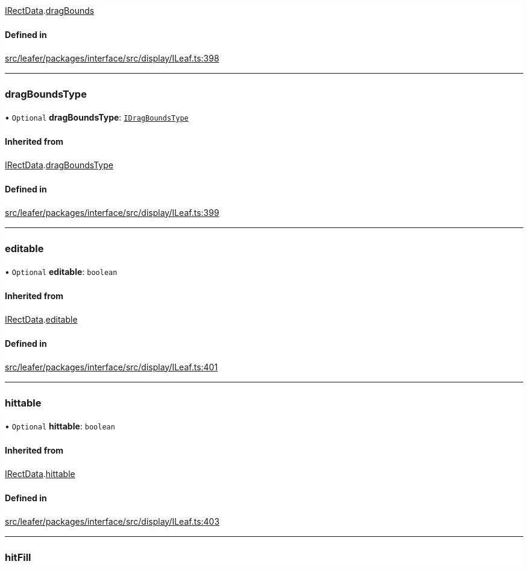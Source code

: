 [IRectData](IRectData.md).[dragBounds](IRectData.md#dragbounds)

#### Defined in

[src/leafer/packages/interface/src/display/ILeaf.ts:398](https://github.com/leaferjs/leafer/blob/9496e2973fd92c147ae5dbbf3c11ffcd5991c0f1/packages/interface/src/display/ILeaf.ts#L398)

___

### dragBoundsType

• `Optional` **dragBoundsType**: [`IDragBoundsType`](../modules.md#idragboundstype)

#### Inherited from

[IRectData](IRectData.md).[dragBoundsType](IRectData.md#dragboundstype)

#### Defined in

[src/leafer/packages/interface/src/display/ILeaf.ts:399](https://github.com/leaferjs/leafer/blob/9496e2973fd92c147ae5dbbf3c11ffcd5991c0f1/packages/interface/src/display/ILeaf.ts#L399)

___

### editable

• `Optional` **editable**: `boolean`

#### Inherited from

[IRectData](IRectData.md).[editable](IRectData.md#editable)

#### Defined in

[src/leafer/packages/interface/src/display/ILeaf.ts:401](https://github.com/leaferjs/leafer/blob/9496e2973fd92c147ae5dbbf3c11ffcd5991c0f1/packages/interface/src/display/ILeaf.ts#L401)

___

### hittable

• `Optional` **hittable**: `boolean`

#### Inherited from

[IRectData](IRectData.md).[hittable](IRectData.md#hittable)

#### Defined in

[src/leafer/packages/interface/src/display/ILeaf.ts:403](https://github.com/leaferjs/leafer/blob/9496e2973fd92c147ae5dbbf3c11ffcd5991c0f1/packages/interface/src/display/ILeaf.ts#L403)

___

### hitFill
